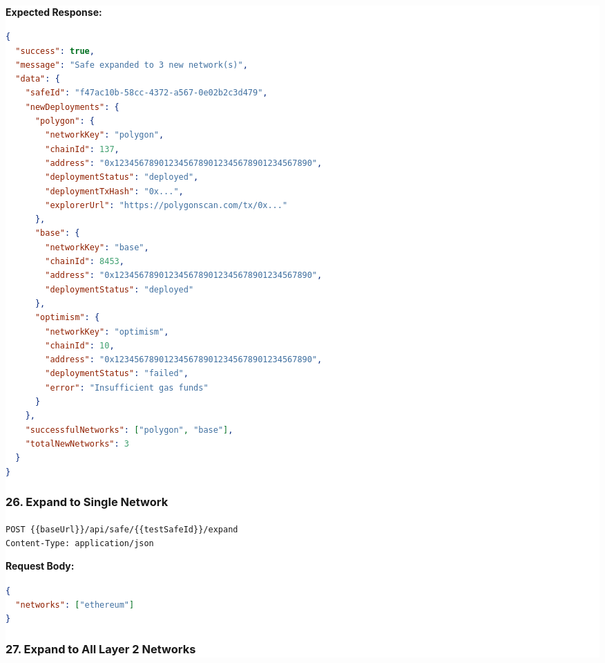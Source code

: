 **Expected Response:**

```json
{
  "success": true,
  "message": "Safe expanded to 3 new network(s)",
  "data": {
    "safeId": "f47ac10b-58cc-4372-a567-0e02b2c3d479",
    "newDeployments": {
      "polygon": {
        "networkKey": "polygon",
        "chainId": 137,
        "address": "0x1234567890123456789012345678901234567890",
        "deploymentStatus": "deployed",
        "deploymentTxHash": "0x...",
        "explorerUrl": "https://polygonscan.com/tx/0x..."
      },
      "base": {
        "networkKey": "base",
        "chainId": 8453,
        "address": "0x1234567890123456789012345678901234567890",
        "deploymentStatus": "deployed"
      },
      "optimism": {
        "networkKey": "optimism",
        "chainId": 10,
        "address": "0x1234567890123456789012345678901234567890",
        "deploymentStatus": "failed",
        "error": "Insufficient gas funds"
      }
    },
    "successfulNetworks": ["polygon", "base"],
    "totalNewNetworks": 3
  }
}
```

### 26. Expand to Single Network

```http
POST {{baseUrl}}/api/safe/{{testSafeId}}/expand
Content-Type: application/json
```

**Request Body:**

```json
{
  "networks": ["ethereum"]
}
```

### 27. Expand to All Layer 2 Networks
